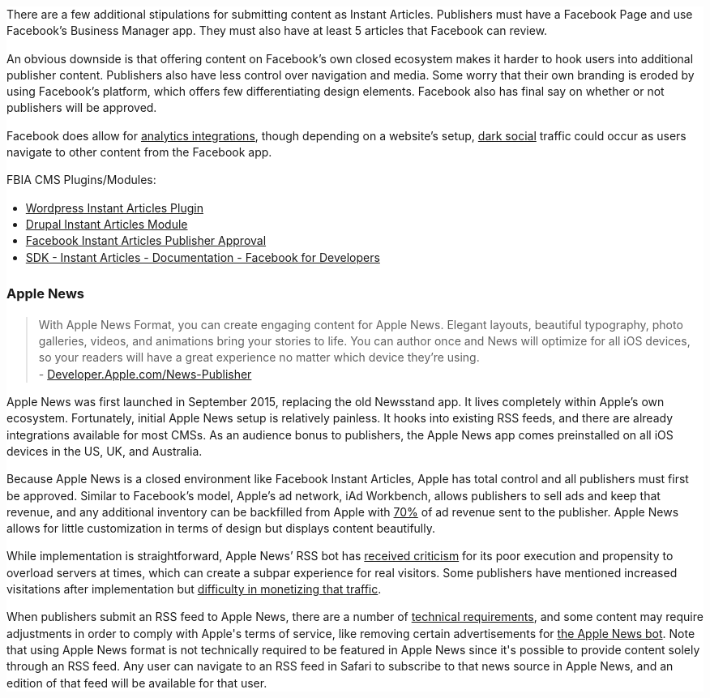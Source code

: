 There are a few additional stipulations for submitting content as Instant Articles. Publishers must have a Facebook Page and use Facebook’s Business Manager app. They must also have at least 5 articles that Facebook can review.

An obvious downside is that offering content on Facebook’s own closed ecosystem makes it harder to hook users into additional publisher content. Publishers also have less control over navigation and media. Some worry that their own branding is eroded by using Facebook’s platform, which offers few differentiating design elements. Facebook also has final say on whether or not publishers will be approved.

Facebook does allow for [analytics integrations](https://developers.facebook.com/docs/instant-articles/analytics), though depending on a website’s setup, [dark social](https://www.theatlantic.com/technology/archive/2012/10/dark-social-we-have-the-whole-history-of-the-web-wrong/263523/) traffic could occur as users navigate to other content from the Facebook app.

FBIA CMS Plugins/Modules:

- [Wordpress Instant Articles Plugin](https://wordpress.org/plugins/fb-instant-articles/)
- [Drupal Instant Articles Module](https://www.drupal.org/project/fb_instant_articles)
- [Facebook Instant Articles Publisher Approval](https://developers.facebook.com/docs/instant-articles/get-started/article-review)
- [SDK - Instant Articles - Documentation - Facebook for Developers](https://developers.facebook.com/docs/instant-articles/sdk)

### Apple News

>With Apple News Format, you can create engaging content for Apple News. Elegant layouts, beautiful typography, photo galleries, videos, and animations bring your stories to life. You can author once and News will optimize for all iOS devices, so your readers will have a great experience no matter which device they’re using.  
- [Developer.Apple.com/News-Publisher](https://developer.apple.com/news-publisher/)

Apple News was first launched in September 2015, replacing the old Newsstand app. It lives completely within Apple’s own ecosystem. Fortunately, initial Apple News setup is relatively painless. It hooks into existing RSS feeds, and there are already integrations available for most CMSs. As an audience bonus to publishers, the Apple News app comes preinstalled on all iOS devices in the US, UK, and Australia.

Because Apple News is a closed environment like Facebook Instant Articles, Apple has total control and all publishers must first be approved. Similar to Facebook’s model, Apple’s ad network, iAd Workbench, allows publishers to sell ads and keep that revenue, and any additional inventory can be backfilled from Apple with [70%](https://developer.apple.com/library/content/documentation/General/Conceptual/iAd_News_Advertising/OpportunityInNews.html#//apple_ref/doc/uid/TP40016664-CH2-SW3) of ad revenue sent to the publisher. Apple News allows for little customization in terms of design but displays content beautifully.

While implementation is straightforward, Apple News’ RSS bot has [received criticism](https://www.slightfuture.com/webdev/excessive-applenewsbot-requests) for its poor execution and propensity to overload servers at times, which can create a subpar experience for real visitors. Some publishers have mentioned increased visitations after implementation but [difficulty in monetizing that traffic](http://digiday.com/publishers/apple-news-sending-publishers-traffic-not-revenue/). 

When publishers submit an RSS feed to Apple News, there are a number of [technical requirements](https://newsresources.apple.com/en/faq/RSS_Overview#80591595), and some content may require adjustments in order to comply with Apple's terms of service, like removing certain advertisements for [the Apple News bot](https://www.slightfuture.com/technote/applenews-user-agent). Note that using Apple News format is not technically required to be featured in Apple News since it's possible to provide content solely through an RSS feed. Any user can navigate to an RSS feed in Safari to subscribe to that news source in Apple News, and an edition of that feed will be available for that user.
